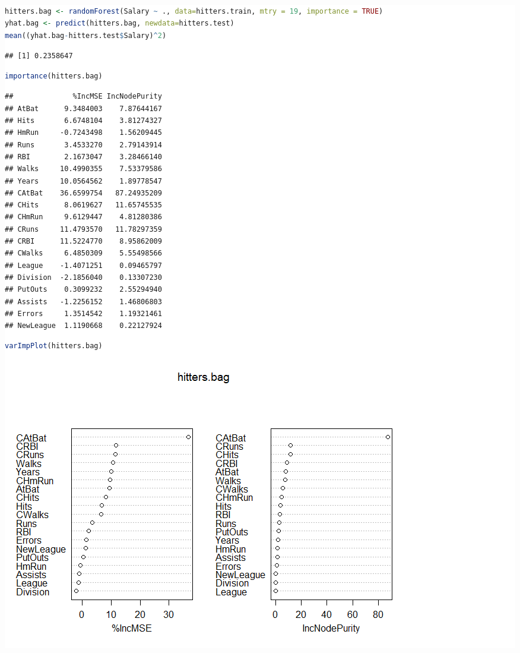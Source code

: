```r
hitters.bag <- randomForest(Salary ~ ., data=hitters.train, mtry = 19, importance = TRUE)
yhat.bag <- predict(hitters.bag, newdata=hitters.test)
mean((yhat.bag-hitters.test$Salary)^2)
```

```
## [1] 0.2358647
```

```r
importance(hitters.bag)
```

```
##              %IncMSE IncNodePurity
## AtBat      9.3484003    7.87644167
## Hits       6.6748104    3.81274327
## HmRun     -0.7243498    1.56209445
## Runs       3.4533270    2.79143914
## RBI        2.1673047    3.28466140
## Walks     10.4990355    7.53379586
## Years     10.0564562    1.89778547
## CAtBat    36.6599754   87.24935209
## CHits      8.0619627   11.65745535
## CHmRun     9.6129447    4.81280386
## CRuns     11.4793570   11.78297359
## CRBI      11.5224770    8.95862009
## CWalks     6.4850309    5.55498566
## League    -1.4071251    0.09465797
## Division  -2.1856040    0.13307230
## PutOuts    0.3099232    2.55294940
## Assists   -1.2256152    1.46806803
## Errors     1.3514542    1.19321461
## NewLeague  1.1190668    0.22127924
```

```r
varImpPlot(hitters.bag)
```

![](2018_04_13_files/figure-html/unnamed-chunk-19-1.png)
